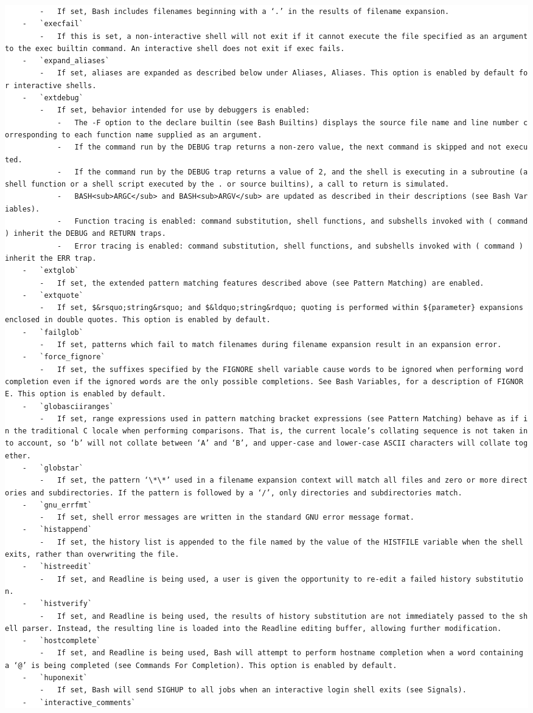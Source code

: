             -   If set, Bash includes filenames beginning with a ‘.’ in the results of filename expansion.
        -   `execfail`
            -   If this is set, a non-interactive shell will not exit if it cannot execute the file specified as an argument to the exec builtin command. An interactive shell does not exit if exec fails.
        -   `expand_aliases`
            -   If set, aliases are expanded as described below under Aliases, Aliases. This option is enabled by default for interactive shells.
        -   `extdebug`
            -   If set, behavior intended for use by debuggers is enabled:
                -   The -F option to the declare builtin (see Bash Builtins) displays the source file name and line number corresponding to each function name supplied as an argument.
                -   If the command run by the DEBUG trap returns a non-zero value, the next command is skipped and not executed.
                -   If the command run by the DEBUG trap returns a value of 2, and the shell is executing in a subroutine (a shell function or a shell script executed by the . or source builtins), a call to return is simulated.
                -   BASH<sub>ARGC</sub> and BASH<sub>ARGV</sub> are updated as described in their descriptions (see Bash Variables).
                -   Function tracing is enabled: command substitution, shell functions, and subshells invoked with ( command ) inherit the DEBUG and RETURN traps.
                -   Error tracing is enabled: command substitution, shell functions, and subshells invoked with ( command ) inherit the ERR trap.
        -   `extglob`
            -   If set, the extended pattern matching features described above (see Pattern Matching) are enabled.
        -   `extquote`
            -   If set, $&rsquo;string&rsquo; and $&ldquo;string&rdquo; quoting is performed within ${parameter} expansions enclosed in double quotes. This option is enabled by default.
        -   `failglob`
            -   If set, patterns which fail to match filenames during filename expansion result in an expansion error.
        -   `force_fignore`
            -   If set, the suffixes specified by the FIGNORE shell variable cause words to be ignored when performing word completion even if the ignored words are the only possible completions. See Bash Variables, for a description of FIGNORE. This option is enabled by default.
        -   `globasciiranges`
            -   If set, range expressions used in pattern matching bracket expressions (see Pattern Matching) behave as if in the traditional C locale when performing comparisons. That is, the current locale’s collating sequence is not taken into account, so ‘b’ will not collate between ‘A’ and ‘B’, and upper-case and lower-case ASCII characters will collate together.
        -   `globstar`
            -   If set, the pattern ‘\*\*’ used in a filename expansion context will match all files and zero or more directories and subdirectories. If the pattern is followed by a ‘/’, only directories and subdirectories match.
        -   `gnu_errfmt`
            -   If set, shell error messages are written in the standard GNU error message format.
        -   `histappend`
            -   If set, the history list is appended to the file named by the value of the HISTFILE variable when the shell exits, rather than overwriting the file.
        -   `histreedit`
            -   If set, and Readline is being used, a user is given the opportunity to re-edit a failed history substitution.
        -   `histverify`
            -   If set, and Readline is being used, the results of history substitution are not immediately passed to the shell parser. Instead, the resulting line is loaded into the Readline editing buffer, allowing further modification.
        -   `hostcomplete`
            -   If set, and Readline is being used, Bash will attempt to perform hostname completion when a word containing a ‘@’ is being completed (see Commands For Completion). This option is enabled by default.
        -   `huponexit`
            -   If set, Bash will send SIGHUP to all jobs when an interactive login shell exits (see Signals).
        -   `interactive_comments`